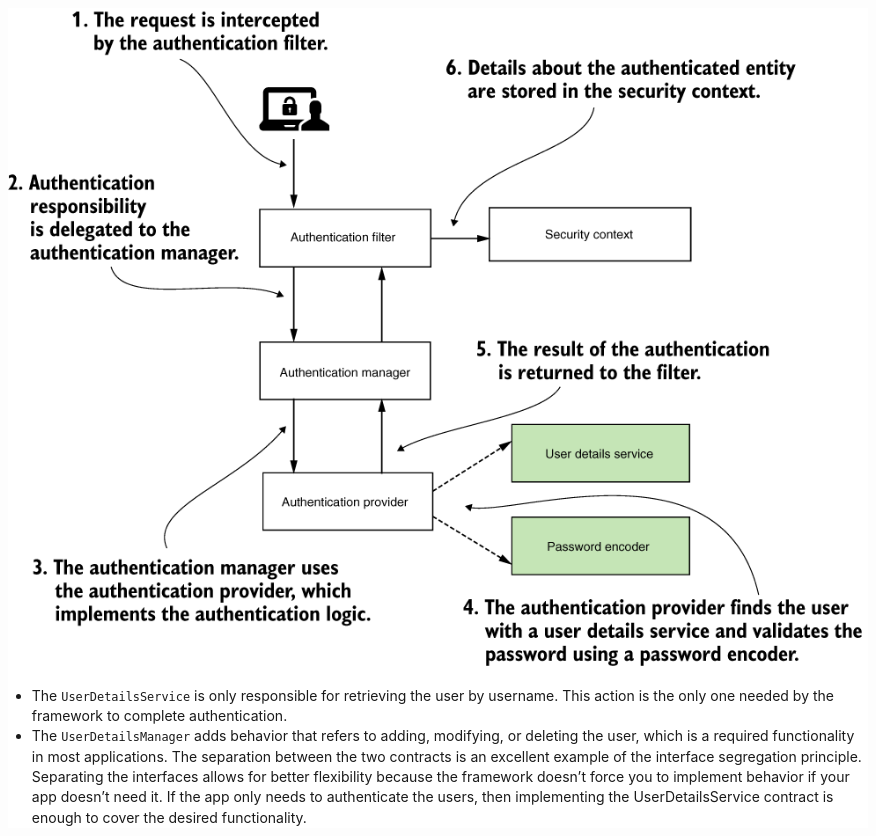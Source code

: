   ![](../assets/spring-security-3.png)
  
  * The `UserDetailsService` is only responsible for retrieving the user by username. This action is the only one needed by the framework to complete authentication. 
  * The `UserDetailsManager` adds behavior that refers to adding, modifying, or deleting the user, which is a required functionality in most applications. The separation between the two contracts is an excellent example of the interface segregation principle. Separating the interfaces allows for better flexibility because the framework doesn’t force you to implement behavior if your app doesn’t need it. If the app only needs to authenticate the users, then implementing the UserDetailsService contract is enough to cover the desired functionality.
  